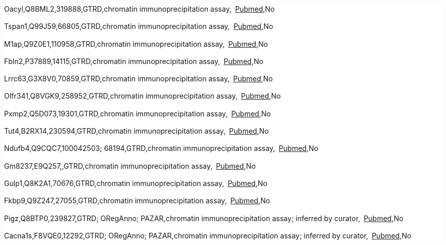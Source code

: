   Oacyl,Q8BML2,319888,GTRD,chromatin immunoprecipitation assay,&ensp;<a href="https://www.ncbi.nlm.nih.gov/pubmed/?term=27924024%5Buid%5D"
  target="_blank"><i uk-icon="icon: link"></i>Pubmed</a>,No

  Tspan1,Q99J59,66805,GTRD,chromatin immunoprecipitation assay,&ensp;<a href="https://www.ncbi.nlm.nih.gov/pubmed/?term=27924024%5Buid%5D"
  target="_blank"><i uk-icon="icon: link"></i>Pubmed</a>,No

  M1ap,Q9Z0E1,110958,GTRD,chromatin immunoprecipitation assay,&ensp;<a href="https://www.ncbi.nlm.nih.gov/pubmed/?term=27924024%5Buid%5D"
  target="_blank"><i uk-icon="icon: link"></i>Pubmed</a>,No

  Fbln2,P37889,14115,GTRD,chromatin immunoprecipitation assay,&ensp;<a href="https://www.ncbi.nlm.nih.gov/pubmed/?term=27924024%5Buid%5D"
  target="_blank"><i uk-icon="icon: link"></i>Pubmed</a>,No

  Lrrc63,G3X8V0,70859,GTRD,chromatin immunoprecipitation assay,&ensp;<a href="https://www.ncbi.nlm.nih.gov/pubmed/?term=27924024%5Buid%5D"
  target="_blank"><i uk-icon="icon: link"></i>Pubmed</a>,No

  Olfr341,Q8VGK9,258952,GTRD,chromatin immunoprecipitation assay,&ensp;<a href="https://www.ncbi.nlm.nih.gov/pubmed/?term=27924024%5Buid%5D"
  target="_blank"><i uk-icon="icon: link"></i>Pubmed</a>,No

  Pxmp2,Q5D073,19301,GTRD,chromatin immunoprecipitation assay,&ensp;<a href="https://www.ncbi.nlm.nih.gov/pubmed/?term=27924024%5Buid%5D"
  target="_blank"><i uk-icon="icon: link"></i>Pubmed</a>,No

  Tut4,B2RX14,230594,GTRD,chromatin immunoprecipitation assay,&ensp;<a href="https://www.ncbi.nlm.nih.gov/pubmed/?term=27924024%5Buid%5D"
  target="_blank"><i uk-icon="icon: link"></i>Pubmed</a>,No

  Ndufb4,Q9CQC7,100042503; 68194,GTRD,chromatin immunoprecipitation assay,&ensp;<a
  href="https://www.ncbi.nlm.nih.gov/pubmed/?term=27924024%5Buid%5D" target="_blank"><i
  uk-icon="icon: link"></i>Pubmed</a>,No

  Gm8237,E9Q257,,GTRD,chromatin immunoprecipitation assay,&ensp;<a href="https://www.ncbi.nlm.nih.gov/pubmed/?term=27924024%5Buid%5D"
  target="_blank"><i uk-icon="icon: link"></i>Pubmed</a>,No

  Gulp1,Q8K2A1,70676,GTRD,chromatin immunoprecipitation assay,&ensp;<a href="https://www.ncbi.nlm.nih.gov/pubmed/?term=27924024%5Buid%5D"
  target="_blank"><i uk-icon="icon: link"></i>Pubmed</a>,No

  Fkbp9,Q9Z247,27055,GTRD,chromatin immunoprecipitation assay,&ensp;<a href="https://www.ncbi.nlm.nih.gov/pubmed/?term=27924024%5Buid%5D"
  target="_blank"><i uk-icon="icon: link"></i>Pubmed</a>,No

  Pigz,Q8BTP0,239827,GTRD; ORegAnno; PAZAR,chromatin immunoprecipitation assay; inferred
  by curator,&ensp;<a href="https://www.ncbi.nlm.nih.gov/pubmed/?term=18971253%5Buid%5D+OR+27924024%5Buid%5D+OR+26578589%5Buid%5D"
  target="_blank"><i uk-icon="icon: link"></i>Pubmed</a>,No

  Cacna1s,F8VQE0,12292,GTRD; ORegAnno; PAZAR,chromatin immunoprecipitation assay;
  inferred by curator,&ensp;<a href="https://www.ncbi.nlm.nih.gov/pubmed/?term=18971253%5Buid%5D+OR+27924024%5Buid%5D+OR+26578589%5Buid%5D"
  target="_blank"><i uk-icon="icon: link"></i>Pubmed</a>,No
